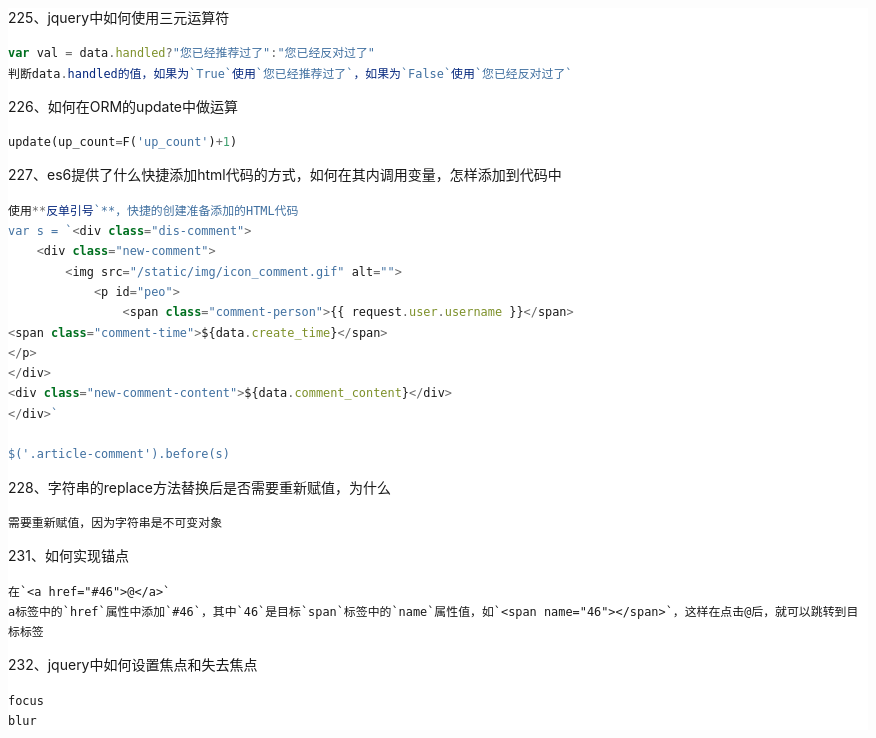 


225、jquery中如何使用三元运算符

```javascript
var val = data.handled?"您已经推荐过了":"您已经反对过了"
判断data.handled的值，如果为`True`使用`您已经推荐过了`，如果为`False`使用`您已经反对过了`
```



226、如何在ORM的update中做运算

```python
update(up_count=F('up_count')+1)
```



227、es6提供了什么快捷添加html代码的方式，如何在其内调用变量，怎样添加到代码中

```javascript
使用**反单引号`**，快捷的创建准备添加的HTML代码
var s = `<div class="dis-comment">
    <div class="new-comment">
        <img src="/static/img/icon_comment.gif" alt="">
            <p id="peo">
                <span class="comment-person">{{ request.user.username }}</span>
<span class="comment-time">${data.create_time}</span>
</p>
</div>
<div class="new-comment-content">${data.comment_content}</div>
</div>`

$('.article-comment').before(s)
```



228、字符串的replace方法替换后是否需要重新赋值，为什么

```
需要重新赋值，因为字符串是不可变对象
```



231、如何实现锚点

```
在`<a href="#46">@</a>`
a标签中的`href`属性中添加`#46`，其中`46`是目标`span`标签中的`name`属性值，如`<span name="46"></span>`，这样在点击@后，就可以跳转到目标标签
```



232、jquery中如何设置焦点和失去焦点

```
focus
blur
```

